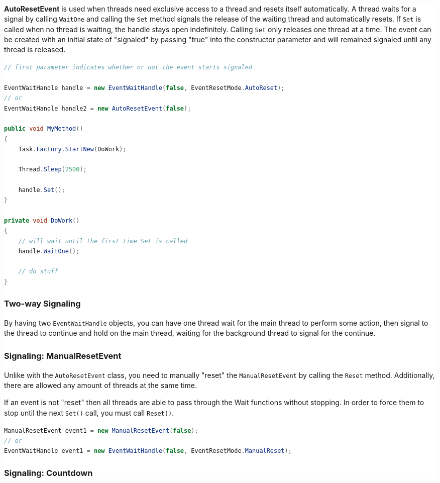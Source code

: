 **AutoResetEvent** is used when threads need exclusive access to a thread and resets itself automatically. A thread waits for a signal by calling `WaitOne` and calling the `Set` method signals the release of the waiting thread and automatically resets. If `Set` is called when no thread is waiting, the handle stays open indefinitely. Calling `Set` only releases one thread at a time. The event can be created with an initial state of "signaled" by passing "true" into the constructor parameter and will remained signaled until any thread is released.

```c#
// first parameter indicates whether or not the event starts signaled

EventWaitHandle handle = new EventWaitHandle(false, EventResetMode.AutoReset);
// or
EventWaitHandle handle2 = new AutoResetEvent(false);

public void MyMethod()
{
    Task.Factory.StartNew(DoWork);

    Thread.Sleep(2500);

    handle.Set();
}

private void DoWork()
{
    // will wait until the first time Set is called
    handle.WaitOne();

    // do stuff
}
```

### Two-way Signaling

By having two `EventWaitHandle` objects, you can have one thread wait for the main thread to perform some action, then signal to the thread to continue and hold on the main thread, waiting for the background thread to signal for the continue.

### Signaling: ManualResetEvent

Unlike with the `AutoResetEvent` class, you need to manually "reset" the `ManualResetEvent` by calling the `Reset` method. Additionally, there are allowed any amount of threads at the same time.

If an event is not "reset" then all threads are able to pass through the Wait functions without stopping. In order to force them to stop until the next `Set()` call, you must call `Reset()`.

```c#
ManualResetEvent event1 = new ManualResetEvent(false);
// or
EventWaitHandle event1 = new EventWaitHandle(false, EventResetMode.ManualReset);
```

### Signaling: Countdown
